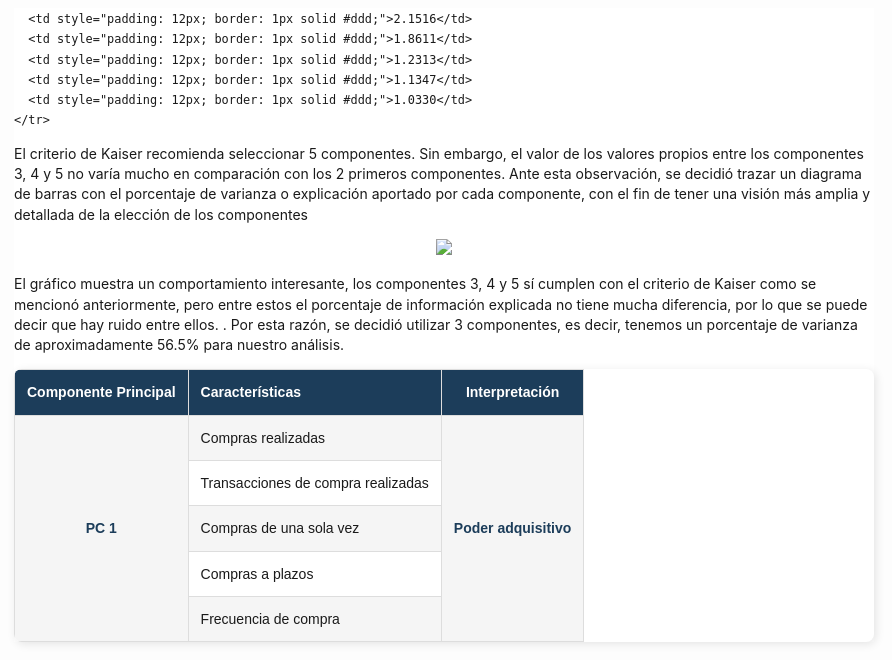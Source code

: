       <td style="padding: 12px; border: 1px solid #ddd;">2.1516</td>
      <td style="padding: 12px; border: 1px solid #ddd;">1.8611</td>
      <td style="padding: 12px; border: 1px solid #ddd;">1.2313</td>
      <td style="padding: 12px; border: 1px solid #ddd;">1.1347</td>
      <td style="padding: 12px; border: 1px solid #ddd;">1.0330</td>
    </tr>
  </tbody>
</table>


El criterio de Kaiser recomienda seleccionar 5 componentes. Sin embargo, el valor de los valores propios entre los componentes 3, 4 y 5 no varía mucho en comparación con los 2 primeros componentes. Ante esta observación, se decidió trazar un diagrama de barras con el porcentaje de varianza o explicación aportado por cada componente, con el fin de tener una visión más amplia y detallada de la elección de los componentes


<div style="text-align: center;">
<img src="https://juniorjb5.github.io/ANIF/images/post02_2.png"  width="800">
</div>


El gráfico muestra un comportamiento interesante, los componentes 3, 4 y 5 sí cumplen con el criterio de Kaiser como se mencionó anteriormente, pero entre estos el porcentaje de información explicada no tiene mucha diferencia, por lo que se puede decir que hay ruido entre ellos. . Por esta razón, se decidió utilizar 3 componentes, es decir, tenemos un porcentaje de varianza de aproximadamente 56.5% para nuestro análisis.

<table style="width: 100%; border-collapse: collapse; font-family: Arial, sans-serif; text-align: center; border-radius: 8px; overflow: hidden; box-shadow: 2px 2px 10px rgba(0, 0, 0, 0.1);">
  <thead>
    <tr style="background-color: #1C3D5A; color: white;">
      <th style="padding: 12px; border: 1px solid #ddd;">Componente Principal</th>
      <th style="padding: 12px; border: 1px solid #ddd; text-align: left;">Características</th>
      <th style="padding: 12px; border: 1px solid #ddd;">Interpretación</th>
    </tr>
  </thead>
  <tbody>
    <tr style="background-color: #F5F5F5;">
      <td rowspan="5" style="padding: 12px; border: 1px solid #ddd; font-weight: bold; color: #1C3D5A; vertical-align: middle;">PC 1</td>
      <td style="padding: 12px; border: 1px solid #ddd; text-align: left;">Compras realizadas</td>
      <td rowspan="5" style="padding: 12px; border: 1px solid #ddd; font-weight: bold; color: #1C3D5A; vertical-align: middle;">Poder adquisitivo</td>
    </tr>
    <tr style="background-color: #FFFFFF;">
      <td style="padding: 12px; border: 1px solid #ddd; text-align: left;">Transacciones de compra realizadas</td>
    </tr>
    <tr style="background-color: #F5F5F5;">
      <td style="padding: 12px; border: 1px solid #ddd; text-align: left;">Compras de una sola vez</td>
    </tr>
    <tr style="background-color: #FFFFFF;">
      <td style="padding: 12px; border: 1px solid #ddd; text-align: left;">Compras a plazos</td>
    </tr>
    <tr style="background-color: #F5F5F5;">
      <td style="padding: 12px; border: 1px solid #ddd; text-align: left;">Frecuencia de compra</td>
    </tr>
  </tbody>
</table>
